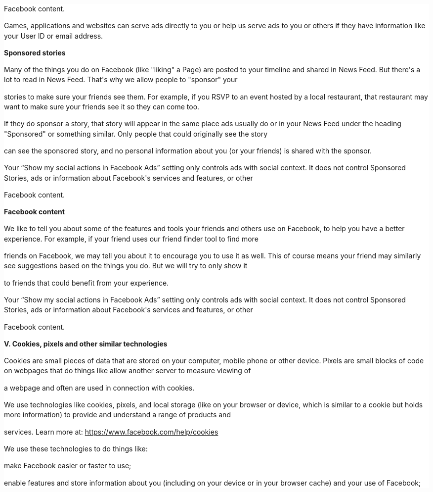 Facebook content. 

 Games, applications and websites can serve ads directly to you or help us serve ads to you or others if they have information like your User ID or email address.

**Sponsored stories**

Many of the things you do on Facebook (like "liking" a Page) are posted to your timeline and shared in News Feed. But there's a lot to read in News Feed. That's why we allow people to "sponsor" your

stories to make sure your friends see them. For example, if you RSVP to an event hosted by a local restaurant, that restaurant may want to make sure your friends see it so they can come too.

If they do sponsor a story, that story will appear in the same place ads usually do or in your News Feed under the heading "Sponsored" or something similar. Only people that could originally see the story

can see the sponsored story, and no personal information about you (or your friends) is shared with the sponsor.

 Your “Show my social actions in Facebook Ads” setting only controls ads with social context. It does not control Sponsored Stories, ads or information about Facebook's services and features, or other

Facebook content. 

**Facebook content**

We like to tell you about some of the features and tools your friends and others use on Facebook, to help you have a better experience. For example, if your friend uses our friend finder tool to find more

friends on Facebook, we may tell you about it to encourage you to use it as well. This of course means your friend may similarly see suggestions based on the things you do. But we will try to only show it

to friends that could benefit from your experience.

 Your “Show my social actions in Facebook Ads” setting only controls ads with social context. It does not control Sponsored Stories, ads or information about Facebook's services and features, or other

Facebook content. 

**V. Cookies, pixels and other similar technologies**

Cookies are small pieces of data that are stored on your computer, mobile phone or other device. Pixels are small blocks of code on webpages that do things like allow another server to measure viewing of

a webpage and often are used in connection with cookies.

We use technologies like cookies, pixels, and local storage (like on your browser or device, which is similar to a cookie but holds more information) to provide and understand a range of products and

services. Learn more at: https://www.facebook.com/help/cookies

We use these technologies to do things like:

make Facebook easier or faster to use;

enable features and store information about you (including on your device or in your browser cache) and your use of Facebook;
